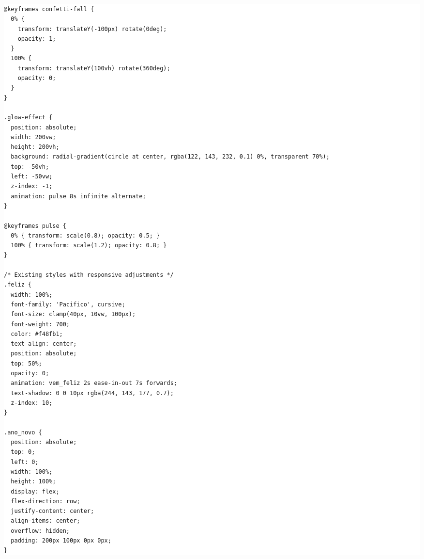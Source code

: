     @keyframes confetti-fall {
      0% {
        transform: translateY(-100px) rotate(0deg);
        opacity: 1;
      }
      100% {
        transform: translateY(100vh) rotate(360deg);
        opacity: 0;
      }
    }

    .glow-effect {
      position: absolute;
      width: 200vw;
      height: 200vh;
      background: radial-gradient(circle at center, rgba(122, 143, 232, 0.1) 0%, transparent 70%);
      top: -50vh;
      left: -50vw;
      z-index: -1;
      animation: pulse 8s infinite alternate;
    }

    @keyframes pulse {
      0% { transform: scale(0.8); opacity: 0.5; }
      100% { transform: scale(1.2); opacity: 0.8; }
    }

    /* Existing styles with responsive adjustments */
    .feliz {
      width: 100%;
      font-family: 'Pacifico', cursive;
      font-size: clamp(40px, 10vw, 100px);
      font-weight: 700;
      color: #f48fb1;
      text-align: center;
      position: absolute;
      top: 50%;
      opacity: 0;
      animation: vem_feliz 2s ease-in-out 7s forwards;
      text-shadow: 0 0 10px rgba(244, 143, 177, 0.7);
      z-index: 10;
    }

    .ano_novo {
      position: absolute;
      top: 0;
      left: 0;
      width: 100%;
      height: 100%;
      display: flex;
      flex-direction: row;
      justify-content: center;
      align-items: center;
      overflow: hidden;
      padding: 200px 100px 0px 0px;
    }
